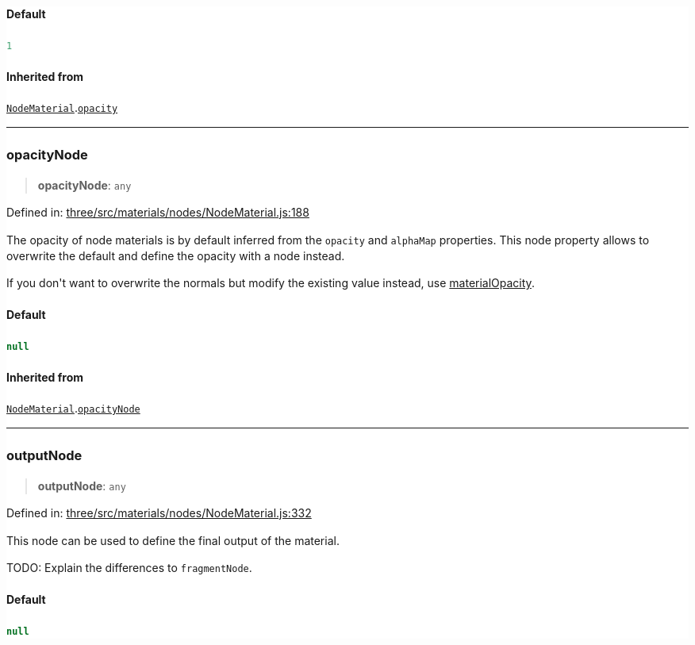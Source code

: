 #### Default

```ts
1
```

#### Inherited from

[`NodeMaterial`](/reference/threewebgpu/classes/nodematerial/).[`opacity`](/reference/threewebgpu/classes/nodematerial/#opacity)

***

### opacityNode

> **opacityNode**: `any`

Defined in: [three/src/materials/nodes/NodeMaterial.js:188](https://github.com/DefinitelyMaybe/three-i18n/blob/fa57b79433d1c349ffb23a78727299c8d4190136/three/src/materials/nodes/NodeMaterial.js#L188)

The opacity of node materials is by default inferred from the `opacity`
and `alphaMap` properties. This node property allows to overwrite the default
and define the opacity with a node instead.

If you don't want to overwrite the normals but modify the existing
value instead, use [materialOpacity](/reference/threewebgpu/namespaces/tsl/variables/materialopacity/).

#### Default

```ts
null
```

#### Inherited from

[`NodeMaterial`](/reference/threewebgpu/classes/nodematerial/).[`opacityNode`](/reference/threewebgpu/classes/nodematerial/#opacitynode)

***

### outputNode

> **outputNode**: `any`

Defined in: [three/src/materials/nodes/NodeMaterial.js:332](https://github.com/DefinitelyMaybe/three-i18n/blob/fa57b79433d1c349ffb23a78727299c8d4190136/three/src/materials/nodes/NodeMaterial.js#L332)

This node can be used to define the final output of the material.

TODO: Explain the differences to `fragmentNode`.

#### Default

```ts
null
```
